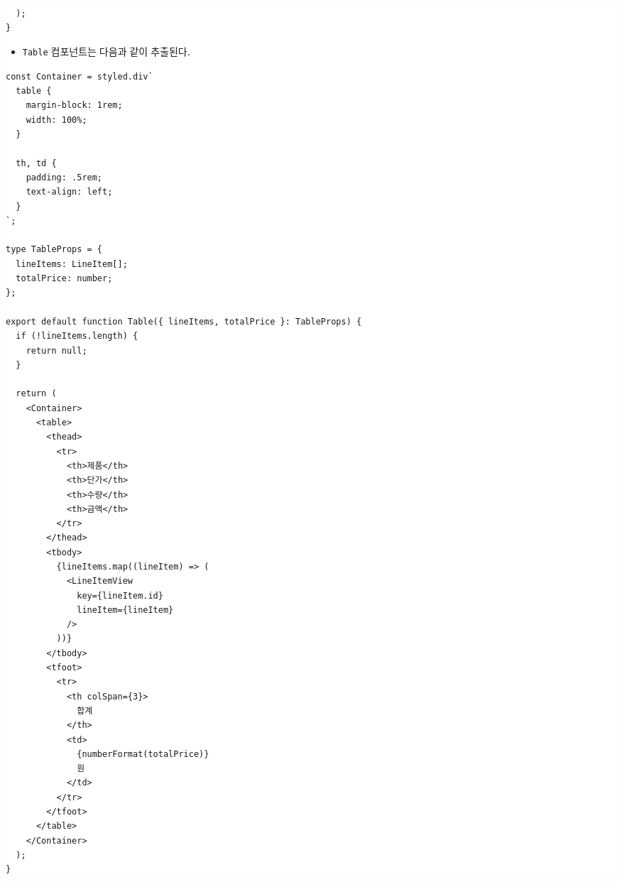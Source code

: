 ```tsx
  );
}
```

- `Table` 컴포넌트는 다음과 같이 추출된다.

```tsx
const Container = styled.div`
  table {
    margin-block: 1rem;
    width: 100%;
  }

  th, td {
    padding: .5rem;
    text-align: left;
  }
`;

type TableProps = {
  lineItems: LineItem[];
  totalPrice: number;
};

export default function Table({ lineItems, totalPrice }: TableProps) {
  if (!lineItems.length) {
    return null;
  }

  return (
    <Container>
      <table>
        <thead>
          <tr>
            <th>제품</th>
            <th>단가</th>
            <th>수량</th>
            <th>금액</th>
          </tr>
        </thead>
        <tbody>
          {lineItems.map((lineItem) => (
            <LineItemView
              key={lineItem.id}
              lineItem={lineItem}
            />
          ))}
        </tbody>
        <tfoot>
          <tr>
            <th colSpan={3}>
              합계
            </th>
            <td>
              {numberFormat(totalPrice)}
              원
            </td>
          </tr>
        </tfoot>
      </table>
    </Container>
  );
}
```
